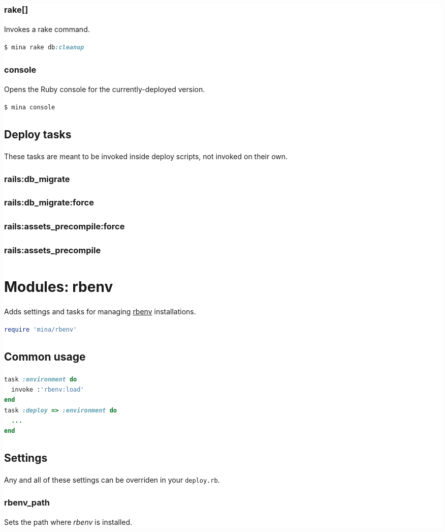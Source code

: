 ### rake[]
Invokes a rake command.

~~~ ruby
$ mina rake db:cleanup
~~~

### console
Opens the Ruby console for the currently-deployed version.

~~~ ruby
$ mina console
~~~

## Deploy tasks
These tasks are meant to be invoked inside deploy scripts, not invoked on
their own.

### rails:db_migrate

### rails:db_migrate:force

### rails:assets_precompile:force

### rails:assets_precompile

# Modules: rbenv
Adds settings and tasks for managing [rbenv] installations.

[rbenv]: https://github.com/sstephenson/rbenv

~~~ ruby
require 'mina/rbenv'
~~~

## Common usage

~~~ ruby
task :environment do
  invoke :'rbenv:load'
end
task :deploy => :environment do
  ...
end
~~~

## Settings
Any and all of these settings can be overriden in your `deploy.rb`.

### rbenv_path
Sets the path where *rbenv* is installed.


[foreman]: http://rubygems.org/ddolar/foreman
[rvm]: http://rvm.io
[whenever]: http://rubygems.org/gems/whenever
[rsc]: http://ricostacruz.com
[mg]:  http://devblog.michaelgalero.com/
[c]:   https://github.com/mina-deploy/mina/graphs/contributors
[nd]:  http://nadarei.co
[issues]: https://github.com/mina-deploy/mina/issues
[trello]: https://trello.com/board/mina/4fc8b3023d9c9a4d72e573e6